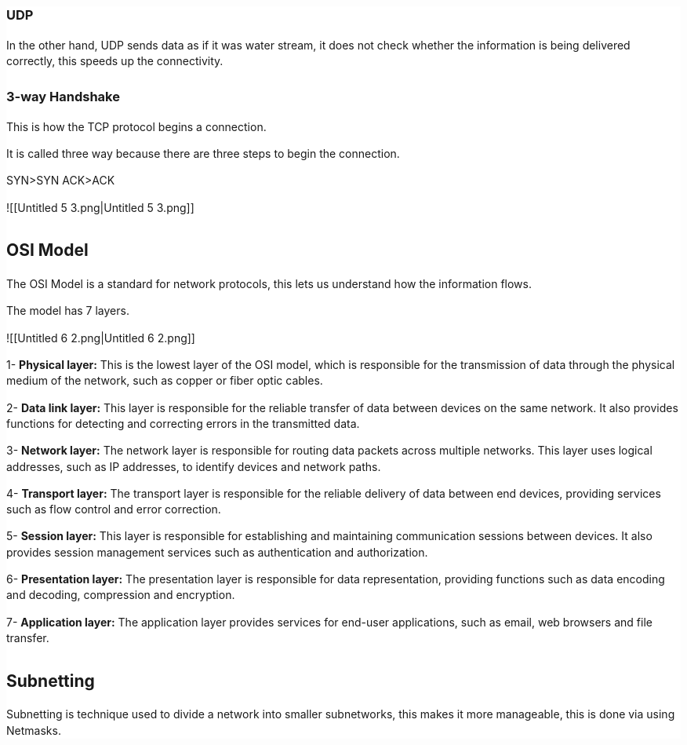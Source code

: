 ### UDP

In the other hand, UDP sends data as if it was water stream, it does not check whether the information is being delivered correctly, this speeds up the connectivity.

### 3-way Handshake

This is how the TCP protocol begins a connection.

It is called three way because there are three steps to begin the connection.

  

SYN>SYN ACK>ACK

![[Untitled 5 3.png|Untitled 5 3.png]]

## OSI Model

The OSI Model is a standard for network protocols, this lets us understand how the information flows.

  

The model has 7 layers.

![[Untitled 6 2.png|Untitled 6 2.png]]

1- **Physical layer:** This is the lowest layer of the OSI model, which is responsible for the transmission of data through the physical medium of the network, such as copper or fiber optic cables.

2- **Data link layer:** This layer is responsible for the reliable transfer of data between devices on the same network. It also provides functions for detecting and correcting errors in the transmitted data.

3- **Network layer:** The network layer is responsible for routing data packets across multiple networks. This layer uses logical addresses, such as IP addresses, to identify devices and network paths.

4- **Transport layer:** The transport layer is responsible for the reliable delivery of data between end devices, providing services such as flow control and error correction.

5- **Session layer:** This layer is responsible for establishing and maintaining communication sessions between devices. It also provides session management services such as authentication and authorization.

6- **Presentation layer:** The presentation layer is responsible for data representation, providing functions such as data encoding and decoding, compression and encryption.

7- **Application layer:** The application layer provides services for end-user applications, such as email, web browsers and file transfer.

## Subnetting

Subnetting is technique used to divide a network into smaller subnetworks, this makes it more manageable, this is done via using Netmasks.
